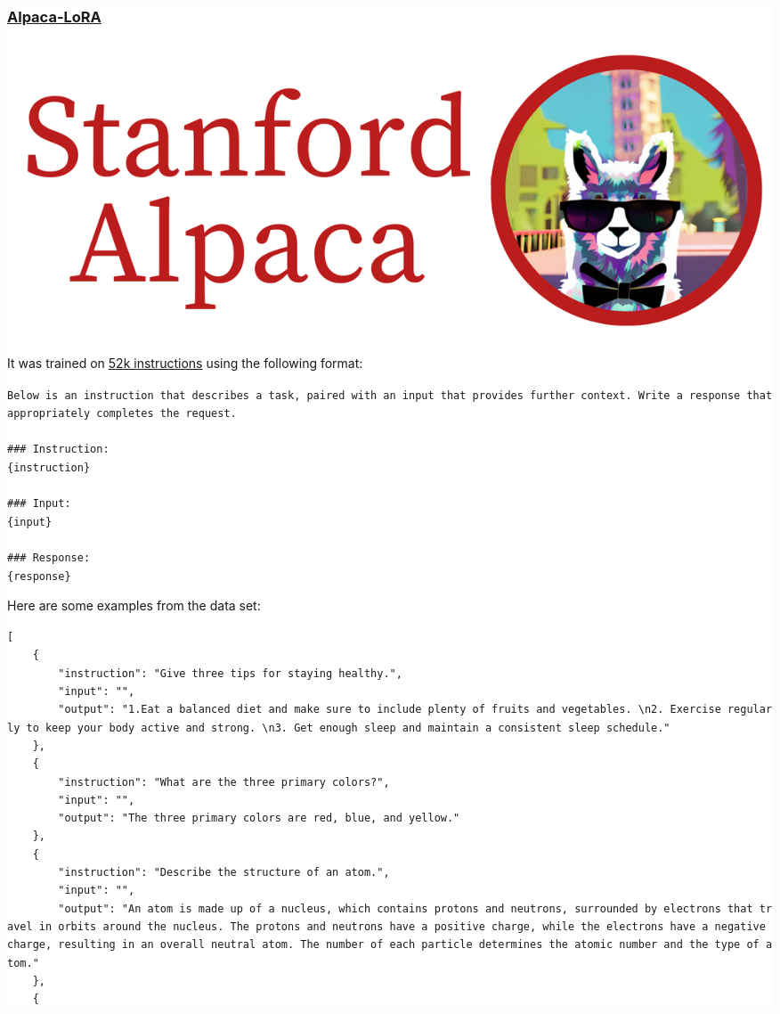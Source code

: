 ```
```

### [Alpaca-LoRA](https://github.com/tloen/alpaca-lora)

![Alpaca](images/alpaca.png)

It was trained on [52k instructions](https://github.com/tatsu-lab/stanford_alpaca/blob/main/alpaca_data.json) using the following format:

```
Below is an instruction that describes a task, paired with an input that provides further context. Write a response that appropriately completes the request.

### Instruction:
{instruction}

### Input:
{input}

### Response:
{response}
```

Here are some examples from the data set:

```
[
    {
        "instruction": "Give three tips for staying healthy.",
        "input": "",
        "output": "1.Eat a balanced diet and make sure to include plenty of fruits and vegetables. \n2. Exercise regularly to keep your body active and strong. \n3. Get enough sleep and maintain a consistent sleep schedule."
    },
    {
        "instruction": "What are the three primary colors?",
        "input": "",
        "output": "The three primary colors are red, blue, and yellow."
    },
    {
        "instruction": "Describe the structure of an atom.",
        "input": "",
        "output": "An atom is made up of a nucleus, which contains protons and neutrons, surrounded by electrons that travel in orbits around the nucleus. The protons and neutrons have a positive charge, while the electrons have a negative charge, resulting in an overall neutral atom. The number of each particle determines the atomic number and the type of atom."
    },
    {
```